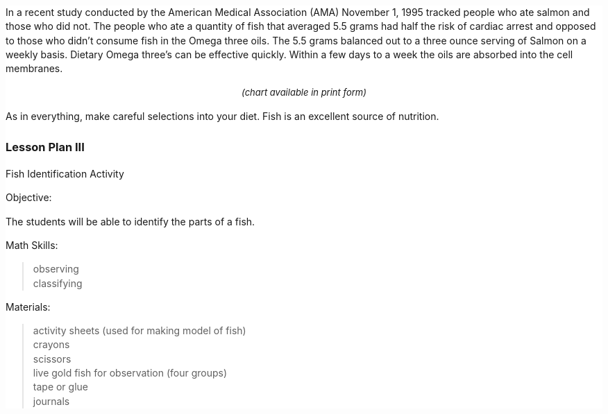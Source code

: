 </p>
<p>
In a recent study conducted by the American Medical Association (AMA) November 1, 1995 tracked people who ate salmon and those who did not. The people who ate a quantity of fish that averaged 5.5 grams had half the risk of cardiac arrest and opposed to those who didn’t consume fish in the Omega three oils. The 5.5 grams balanced out to a three ounce serving of Salmon on a weekly basis. Dietary Omega three’s can be effective quickly. Within a few days to a week the oils are absorbed into the cell membranes.
</p>
<center>
<i>
<font size="-1">
(chart available in print form)
</font>
</i>
</center>
<p>
As in everything, make careful selections into your diet. Fish is an excellent source of nutrition.
</p>
<h3>
Lesson Plan III
</h3>
<p>
Fish Identification Activity
</p>
<p>
Objective:
</p>
<p>
The students will be able to identify the parts of a fish.
</p>
<p>
Math Skills:
</p>
<blockquote>
<dl>
<dt>
observing
<dt>
classifying
</dt>
</dt>
</dl>
</blockquote>
<p>
Materials:
</p>
<blockquote>
<dl>
<dt>
activity sheets (used for making model of fish)
<dt>
crayons
<dt>
scissors
<dt>
live gold fish for observation (four groups)
<dt>
tape or glue
<dt>
journals
</dt>
</dt>
</dt>